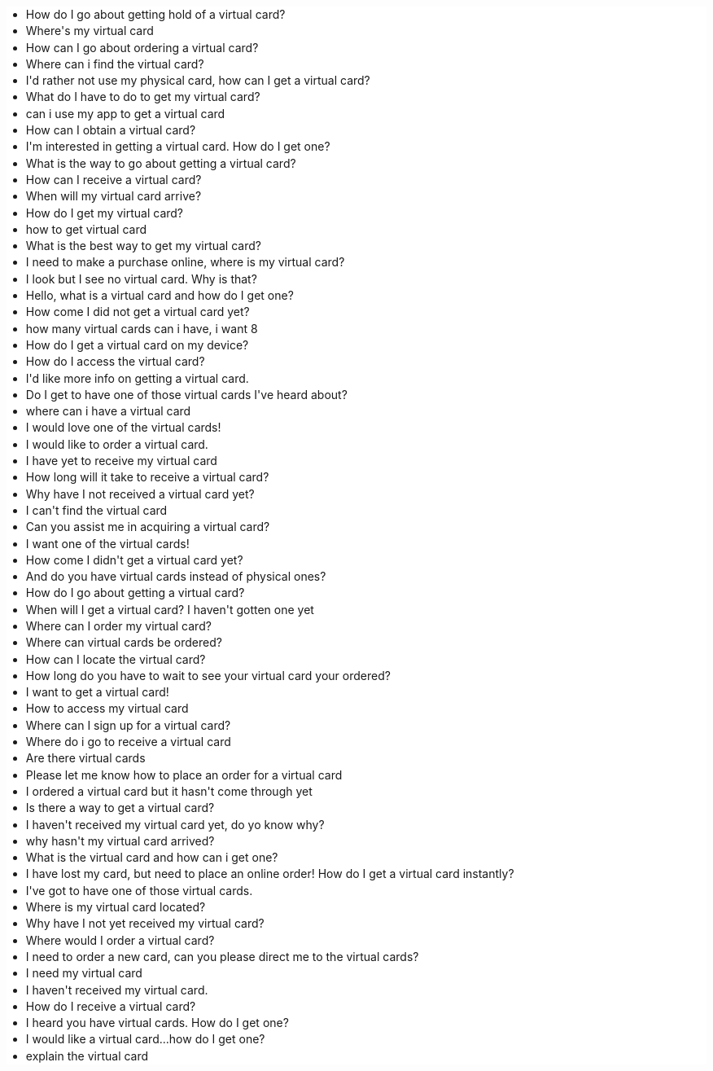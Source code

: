 - How do I go about getting hold of a virtual card?
- Where's my virtual card
- How can I go about ordering a virtual card?
- Where can i find the virtual card?
- I'd rather not use my physical card, how can I get a virtual card?
- What do I have to do to get my virtual card?
- can i use my app to get a virtual card
- How can I obtain a virtual card?
- I'm interested in getting a virtual card.  How do I get one?
- What is the way to go about getting a virtual card?
- How can I receive a virtual card?
- When will my virtual card arrive?
- How do I get my virtual card?
- how to get virtual card
- What is the best way to get my virtual card?
- I need to make a purchase online, where is my virtual card?
- I look but I see no virtual card. Why is that?
- Hello, what is a virtual card and how do I get one?
- How come I did not get a virtual card yet?
- how many virtual cards can i have, i want 8
- How do I get a virtual card on my device?
- How do I access the virtual card?
- I'd like more info on getting a virtual card.
- Do I get to have one of those virtual cards I've heard about?
- where can i have a virtual card
- I would love one of the virtual cards!
- I would like to order a virtual card.
- I have yet to receive my virtual card
- How long will it take to receive a virtual card?
- Why have I not received a virtual card yet?
- I can't find the virtual card
- Can you assist me in acquiring a virtual card?
- I want one of the virtual cards!
- How come I didn't get a virtual card yet?
- And do you have virtual cards instead of physical ones?
- How do I go about getting a virtual card?
- When will I get a virtual card? I haven't gotten one yet
- Where can I order my virtual card?
- Where can virtual cards be ordered?
- How can I locate the virtual card?
- How long do you have to wait to see your virtual card your ordered?
- I want to get a virtual card!
- How to access my virtual card
- Where can I sign up for a virtual card?
- Where do i go to receive a virtual card
- Are there virtual cards
- Please let me know how to place an order for a virtual card
- I ordered a virtual card but it hasn't come through yet
- Is there a way to get a virtual card?
- I haven't received my virtual card yet, do yo know why?
- why hasn't my virtual card arrived?
- What is the virtual card and how can i get one?
- I have lost my card, but need to place an online order! How do I get a virtual card instantly?
- I've got to have one of those virtual cards.
- Where is my virtual card located?
- Why have I not yet received my virtual card?
- Where would I order a virtual card?
- I need to order a new card, can you please direct me to the virtual cards?
- I need my virtual card
- I haven't received my virtual card.
- How do I receive a virtual card?
- I heard you have virtual cards. How do I get one?
- I would like a virtual card...how do I get one?
- explain the virtual card